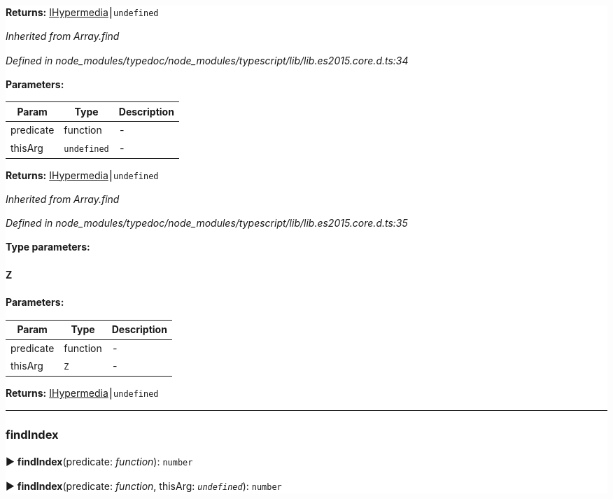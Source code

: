 



**Returns:** [IHypermedia](ihypermedia.md)⎮`undefined`




*Inherited from Array.find*

*Defined in node_modules/typedoc/node_modules/typescript/lib/lib.es2015.core.d.ts:34*



**Parameters:**

| Param  | Type                | Description  |
| ------ | ------------------- | ------------ |
| predicate | function | - |
| thisArg | `undefined` | - |





**Returns:** [IHypermedia](ihypermedia.md)⎮`undefined`




*Inherited from Array.find*

*Defined in node_modules/typedoc/node_modules/typescript/lib/lib.es2015.core.d.ts:35*



**Type parameters:**

#### Z 
**Parameters:**

| Param  | Type                | Description  |
| ------ | ------------------- | ------------ |
| predicate | function | - |
| thisArg | `Z` | - |





**Returns:** [IHypermedia](ihypermedia.md)⎮`undefined`





___

<a id="findindex"></a>

###  findIndex

► **findIndex**(predicate: *function*): `number`

► **findIndex**(predicate: *function*, thisArg: *`undefined`*): `number`
